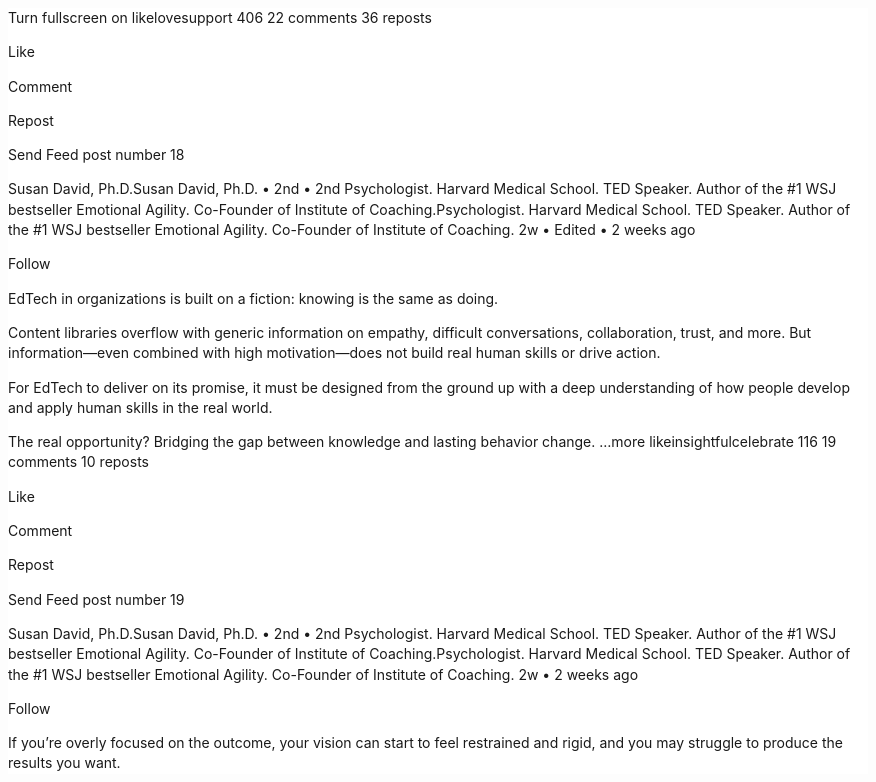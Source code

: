 Turn fullscreen on
likelovesupport
406
22 comments
36 reposts

Like

Comment

Repost

Send
Feed post number 18

Susan David, Ph.D.Susan David, Ph.D.
 • 2nd • 2nd
Psychologist. Harvard Medical School. TED Speaker. Author of the #1 WSJ bestseller Emotional Agility. Co-Founder of Institute of Coaching.Psychologist. Harvard Medical School. TED Speaker. Author of the #1 WSJ bestseller Emotional Agility. Co-Founder of Institute of Coaching.
2w • Edited •  2 weeks ago

Follow

EdTech in organizations is built on a fiction: knowing is the same as doing.

Content libraries overflow with generic information on empathy, difficult conversations, collaboration, trust, and more. But information—even combined with high motivation—does not build real human skills or drive action.

For EdTech to deliver on its promise, it must be designed from the ground up with a deep understanding of how people develop and apply human skills in the real world.

The real opportunity? Bridging the gap between knowledge and lasting behavior change.
…more
likeinsightfulcelebrate
116
19 comments
10 reposts

Like

Comment

Repost

Send
Feed post number 19

Susan David, Ph.D.Susan David, Ph.D.
 • 2nd • 2nd
Psychologist. Harvard Medical School. TED Speaker. Author of the #1 WSJ bestseller Emotional Agility. Co-Founder of Institute of Coaching.Psychologist. Harvard Medical School. TED Speaker. Author of the #1 WSJ bestseller Emotional Agility. Co-Founder of Institute of Coaching.
2w •  2 weeks ago

Follow

If you’re overly focused on the outcome, your vision can start to feel restrained and rigid, and you may struggle to produce the results you want. 
